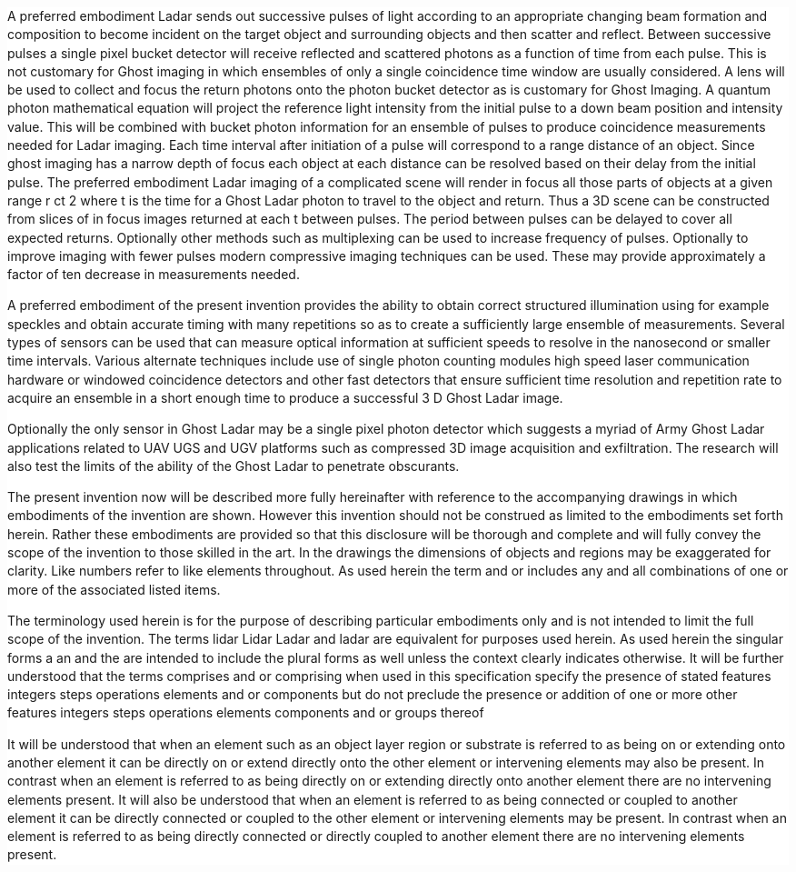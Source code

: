A preferred embodiment Ladar sends out successive pulses of light according to an appropriate changing beam formation and composition to become incident on the target object and surrounding objects and then scatter and reflect. Between successive pulses a single pixel bucket detector will receive reflected and scattered photons as a function of time from each pulse. This is not customary for Ghost imaging in which ensembles of only a single coincidence time window are usually considered. A lens will be used to collect and focus the return photons onto the photon bucket detector as is customary for Ghost Imaging. A quantum photon mathematical equation will project the reference light intensity from the initial pulse to a down beam position and intensity value. This will be combined with bucket photon information for an ensemble of pulses to produce coincidence measurements needed for Ladar imaging. Each time interval after initiation of a pulse will correspond to a range distance of an object. Since ghost imaging has a narrow depth of focus each object at each distance can be resolved based on their delay from the initial pulse. The preferred embodiment Ladar imaging of a complicated scene will render in focus all those parts of objects at a given range r ct 2 where t is the time for a Ghost Ladar photon to travel to the object and return. Thus a 3D scene can be constructed from slices of in focus images returned at each t between pulses. The period between pulses can be delayed to cover all expected returns. Optionally other methods such as multiplexing can be used to increase frequency of pulses. Optionally to improve imaging with fewer pulses modern compressive imaging techniques can be used. These may provide approximately a factor of ten decrease in measurements needed.

A preferred embodiment of the present invention provides the ability to obtain correct structured illumination using for example speckles and obtain accurate timing with many repetitions so as to create a sufficiently large ensemble of measurements. Several types of sensors can be used that can measure optical information at sufficient speeds to resolve in the nanosecond or smaller time intervals. Various alternate techniques include use of single photon counting modules high speed laser communication hardware or windowed coincidence detectors and other fast detectors that ensure sufficient time resolution and repetition rate to acquire an ensemble in a short enough time to produce a successful 3 D Ghost Ladar image.

Optionally the only sensor in Ghost Ladar may be a single pixel photon detector which suggests a myriad of Army Ghost Ladar applications related to UAV UGS and UGV platforms such as compressed 3D image acquisition and exfiltration. The research will also test the limits of the ability of the Ghost Ladar to penetrate obscurants.

The present invention now will be described more fully hereinafter with reference to the accompanying drawings in which embodiments of the invention are shown. However this invention should not be construed as limited to the embodiments set forth herein. Rather these embodiments are provided so that this disclosure will be thorough and complete and will fully convey the scope of the invention to those skilled in the art. In the drawings the dimensions of objects and regions may be exaggerated for clarity. Like numbers refer to like elements throughout. As used herein the term and or includes any and all combinations of one or more of the associated listed items.

The terminology used herein is for the purpose of describing particular embodiments only and is not intended to limit the full scope of the invention. The terms lidar Lidar Ladar and ladar are equivalent for purposes used herein. As used herein the singular forms a an and the are intended to include the plural forms as well unless the context clearly indicates otherwise. It will be further understood that the terms comprises and or comprising when used in this specification specify the presence of stated features integers steps operations elements and or components but do not preclude the presence or addition of one or more other features integers steps operations elements components and or groups thereof

It will be understood that when an element such as an object layer region or substrate is referred to as being on or extending onto another element it can be directly on or extend directly onto the other element or intervening elements may also be present. In contrast when an element is referred to as being directly on or extending directly onto another element there are no intervening elements present. It will also be understood that when an element is referred to as being connected or coupled to another element it can be directly connected or coupled to the other element or intervening elements may be present. In contrast when an element is referred to as being directly connected or directly coupled to another element there are no intervening elements present.
